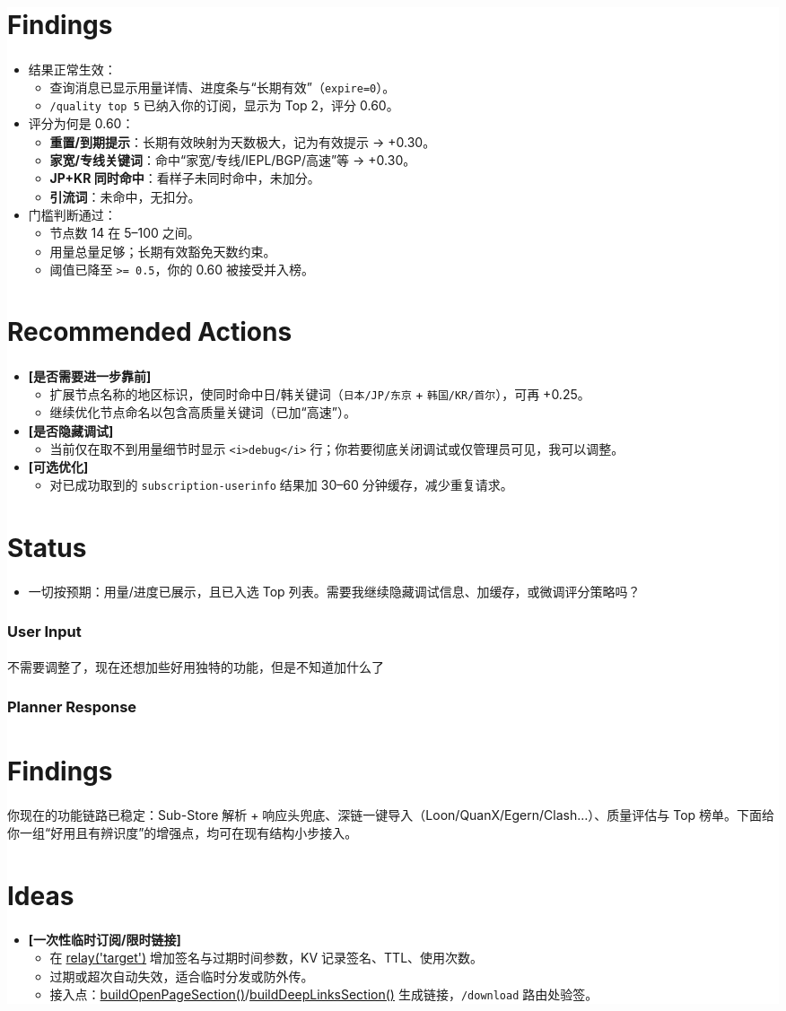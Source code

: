 # Findings
- 结果正常生效：
  - 查询消息已显示用量详情、进度条与“长期有效”（`expire=0`）。
  - `/quality top 5` 已纳入你的订阅，显示为 Top 2，评分 0.60。
- 评分为何是 0.60：
  - **重置/到期提示**：长期有效映射为天数极大，记为有效提示 → +0.30。
  - **家宽/专线关键词**：命中“家宽/专线/IEPL/BGP/高速”等 → +0.30。
  - **JP+KR 同时命中**：看样子未同时命中，未加分。
  - **引流词**：未命中，无扣分。
- 门槛判断通过：
  - 节点数 14 在 5–100 之间。
  - 用量总量足够；长期有效豁免天数约束。
  - 阈值已降至 `>= 0.5`，你的 0.60 被接受并入榜。

# Recommended Actions
- **[是否需要进一步靠前]**
  - 扩展节点名称的地区标识，使同时命中日/韩关键词（`日本/JP/东京` + `韩国/KR/首尔`），可再 +0.25。
  - 继续优化节点命名以包含高质量关键词（已加“高速”）。
- **[是否隐藏调试]**
  - 当前仅在取不到用量细节时显示 `<i>debug</i>` 行；你若要彻底关闭调试或仅管理员可见，我可以调整。
- **[可选优化]**
  - 对已成功取到的 `subscription-userinfo` 结果加 30–60 分钟缓存，减少重复请求。

# Status
- 一切按预期：用量/进度已展示，且已入选 Top 列表。需要我继续隐藏调试信息、加缓存，或微调评分策略吗？

### User Input

不需要调整了，现在还想加些好用独特的功能，但是不知道加什么了

### Planner Response

# Findings
你现在的功能链路已稳定：Sub-Store 解析 + 响应头兜底、深链一键导入（Loon/QuanX/Egern/Clash…）、质量评估与 Top 榜单。下面给你一组“好用且有辨识度”的增强点，均可在现有结构小步接入。

# Ideas
- **[一次性临时订阅/限时链接]**
  - 在 [relay('target')](cci:1://file:///i:/tgbot/CF-Workers-MoonTVRegisterBot/_worker.js:1842:8-1842:135) 增加签名与过期时间参数，KV 记录签名、TTL、使用次数。
  - 过期或超次自动失效，适合临时分发或防外传。
  - 接入点：[buildOpenPageSection()](cci:1://file:///i:/tgbot/CF-Workers-MoonTVRegisterBot/_worker.js:1914:0-1948:1)/[buildDeepLinksSection()](cci:1://file:///i:/tgbot/CF-Workers-MoonTVRegisterBot/_worker.js:1804:0-1834:1) 生成链接，`/download` 路由处验签。
